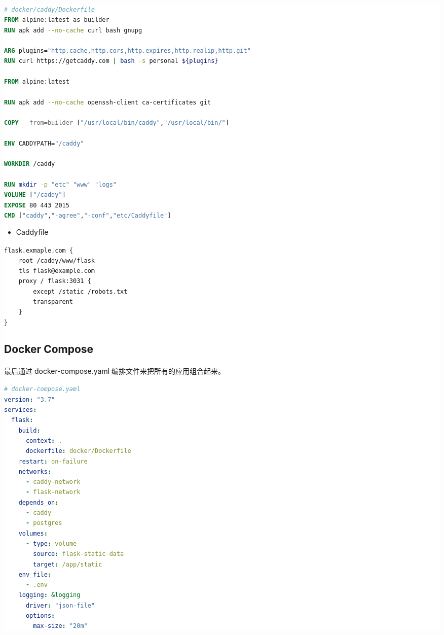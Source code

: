 ```Dockerfile
# docker/caddy/Dockerfile
FROM alpine:latest as builder
RUN apk add --no-cache curl bash gnupg

ARG plugins="http.cache,http.cors,http.expires,http.realip,http.git"
RUN curl https://getcaddy.com | bash -s personal ${plugins}

FROM alpine:latest

RUN apk add --no-cache openssh-client ca-certificates git

COPY --from=builder ["/usr/local/bin/caddy","/usr/local/bin/"]

ENV CADDYPATH="/caddy"

WORKDIR /caddy

RUN mkdir -p "etc" "www" "logs"
VOLUME ["/caddy"]
EXPOSE 80 443 2015
CMD ["caddy","-agree","-conf","etc/Caddyfile"]
```

* Caddyfile

```Caddyfile
flask.exmaple.com {
    root /caddy/www/flask
    tls flask@example.com
    proxy / flask:3031 {
        except /static /robots.txt
        transparent
    }
}
```

## Docker Compose

最后通过 docker-compose.yaml 编排文件来把所有的应用组合起来。

```yaml
# docker-compose.yaml
version: "3.7"
services:
  flask:
    build:
      context: .
      dockerfile: docker/Dockerfile
    restart: on-failure
    networks:
      - caddy-network
      - flask-network
    depends_on:
      - caddy
      - postgres
    volumes:
      - type: volume
        source: flask-static-data
        target: /app/static
    env_file:
      - .env
    logging: &logging
      driver: "json-file"
      options:
        max-size: "20m"
```